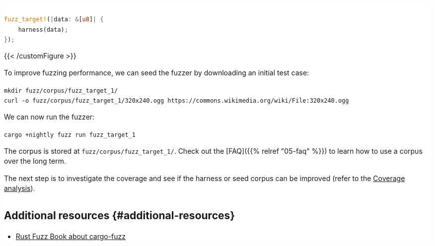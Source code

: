 ```Rust

fuzz_target!(|data: &[u8]| {
    harness(data);
});
```
{{< /customFigure >}}

To improve fuzzing performance, we can seed the fuzzer by downloading an initial test case:

```shell
mkdir fuzz/corpus/fuzz_target_1/
curl -o fuzz/corpus/fuzz_target_1/320x240.ogg https://commons.wikimedia.org/wiki/File:320x240.ogg
```


We can now run the fuzzer:


```shell
cargo +nightly fuzz run fuzz_target_1
```


The corpus is stored at `fuzz/corpus/fuzz_target_1/`. Check out the [FAQ]({{% relref "05-faq" %}}) to learn how to use a corpus over the long term.

The next step is to investigate the coverage and see if the harness or seed corpus can be improved (refer to the [Coverage analysis](#real-world-examples)).

## Additional resources {#additional-resources}

* [Rust Fuzz Book about cargo-fuzz](https://rust-fuzz.github.io/book/cargo-fuzz.html)
